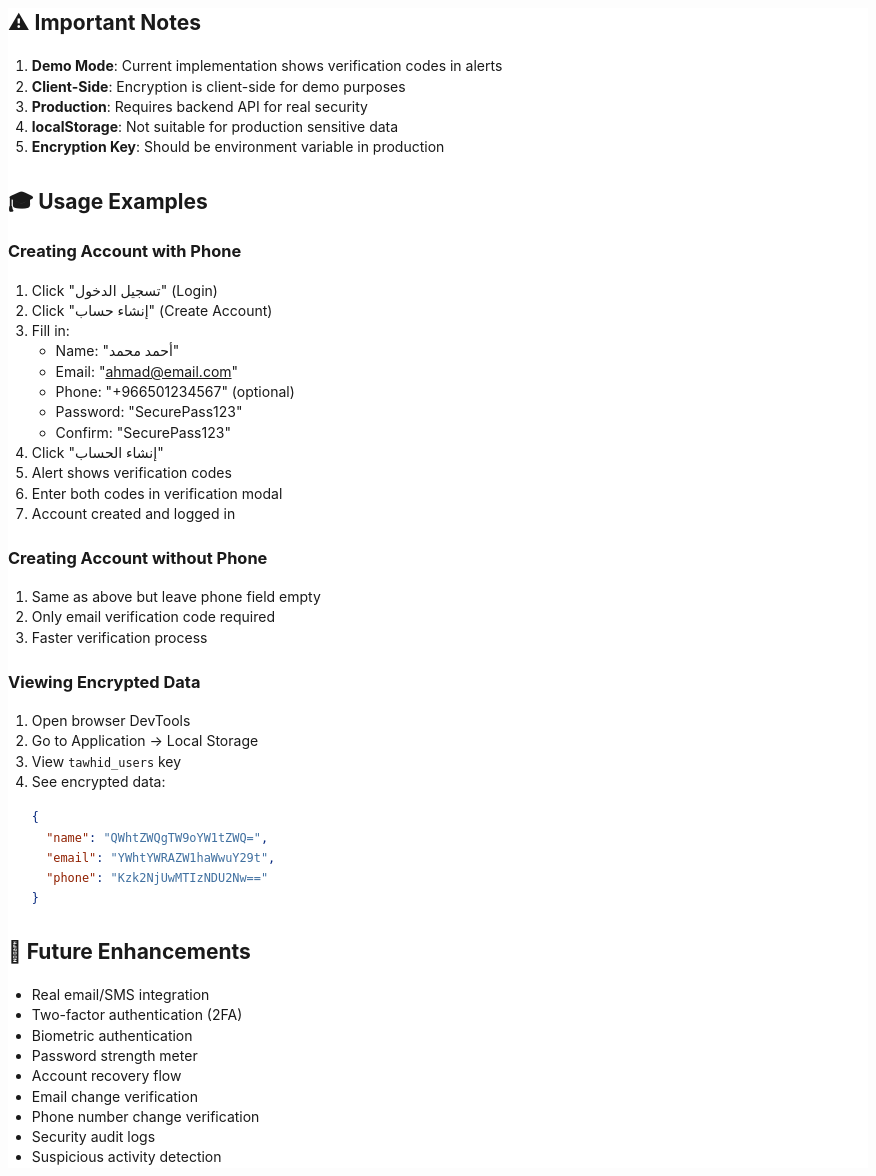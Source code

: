 ## ⚠️ Important Notes

1. **Demo Mode**: Current implementation shows verification codes in alerts
2. **Client-Side**: Encryption is client-side for demo purposes
3. **Production**: Requires backend API for real security
4. **localStorage**: Not suitable for production sensitive data
5. **Encryption Key**: Should be environment variable in production

## 🎓 Usage Examples

### Creating Account with Phone
1. Click "تسجيل الدخول" (Login)
2. Click "إنشاء حساب" (Create Account)
3. Fill in:
   - Name: "أحمد محمد"
   - Email: "ahmad@email.com"
   - Phone: "+966501234567" (optional)
   - Password: "SecurePass123"
   - Confirm: "SecurePass123"
4. Click "إنشاء الحساب"
5. Alert shows verification codes
6. Enter both codes in verification modal
7. Account created and logged in

### Creating Account without Phone
1. Same as above but leave phone field empty
2. Only email verification code required
3. Faster verification process

### Viewing Encrypted Data
1. Open browser DevTools
2. Go to Application → Local Storage
3. View `tawhid_users` key
4. See encrypted data:
   ```json
   {
     "name": "QWhtZWQgTW9oYW1tZWQ=",
     "email": "YWhtYWRAZW1haWwuY29t",
     "phone": "Kzk2NjUwMTIzNDU2Nw=="
   }
   ```

## 🔮 Future Enhancements
- Real email/SMS integration
- Two-factor authentication (2FA)
- Biometric authentication
- Password strength meter
- Account recovery flow
- Email change verification
- Phone number change verification
- Security audit logs
- Suspicious activity detection
